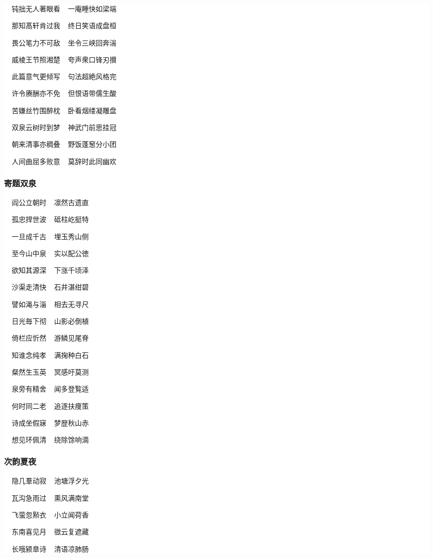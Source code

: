 &nbsp;&nbsp;&nbsp;&nbsp;钝拙无人著眼看&nbsp;&nbsp;&nbsp;&nbsp;一庵睡快如梁端

&nbsp;&nbsp;&nbsp;&nbsp;那知髙轩肯过我&nbsp;&nbsp;&nbsp;&nbsp;终日笑语成盘桓

&nbsp;&nbsp;&nbsp;&nbsp;畏公笔力不可敌&nbsp;&nbsp;&nbsp;&nbsp;坐令三峡回奔湍

&nbsp;&nbsp;&nbsp;&nbsp;威棱王节照湘楚&nbsp;&nbsp;&nbsp;&nbsp;夸声衆口锋刃攅

&nbsp;&nbsp;&nbsp;&nbsp;此篇意气更倾写&nbsp;&nbsp;&nbsp;&nbsp;句法超絶风格完

&nbsp;&nbsp;&nbsp;&nbsp;许令赓酬亦不免&nbsp;&nbsp;&nbsp;&nbsp;但恨语带儒生酸

&nbsp;&nbsp;&nbsp;&nbsp;苦嫌丝竹围醉枕&nbsp;&nbsp;&nbsp;&nbsp;卧看烟缕凝雕盘

&nbsp;&nbsp;&nbsp;&nbsp;双泉云树时到梦&nbsp;&nbsp;&nbsp;&nbsp;神武门前思挂冠

&nbsp;&nbsp;&nbsp;&nbsp;朝来清事亦稠叠&nbsp;&nbsp;&nbsp;&nbsp;野饭蓬䆫分小团

&nbsp;&nbsp;&nbsp;&nbsp;人间曲屈多败意&nbsp;&nbsp;&nbsp;&nbsp;莫辞时此同幽欢

### 寄题双泉

&nbsp;&nbsp;&nbsp;&nbsp;阎公立朝时&nbsp;&nbsp;&nbsp;&nbsp;凛然古遗直

&nbsp;&nbsp;&nbsp;&nbsp;孤忠捍世波&nbsp;&nbsp;&nbsp;&nbsp;砥柱屹挺特

&nbsp;&nbsp;&nbsp;&nbsp;一旦成千古&nbsp;&nbsp;&nbsp;&nbsp;埋玉秀山侧

&nbsp;&nbsp;&nbsp;&nbsp;至今山中泉&nbsp;&nbsp;&nbsp;&nbsp;实以配公徳

&nbsp;&nbsp;&nbsp;&nbsp;欲知其源深&nbsp;&nbsp;&nbsp;&nbsp;下涨千顷泽

&nbsp;&nbsp;&nbsp;&nbsp;沙渠走清快&nbsp;&nbsp;&nbsp;&nbsp;石井湛绀碧

&nbsp;&nbsp;&nbsp;&nbsp;譬如渑与淄&nbsp;&nbsp;&nbsp;&nbsp;相去无寻尺

&nbsp;&nbsp;&nbsp;&nbsp;日光毎下彻&nbsp;&nbsp;&nbsp;&nbsp;山影必倒植

&nbsp;&nbsp;&nbsp;&nbsp;倚栏应忻然&nbsp;&nbsp;&nbsp;&nbsp;游鳞见尾脊

&nbsp;&nbsp;&nbsp;&nbsp;知谁念纯孝&nbsp;&nbsp;&nbsp;&nbsp;满掬种白石

&nbsp;&nbsp;&nbsp;&nbsp;粲然生玉英&nbsp;&nbsp;&nbsp;&nbsp;冥感吁莫测

&nbsp;&nbsp;&nbsp;&nbsp;泉旁有精舍&nbsp;&nbsp;&nbsp;&nbsp;闻多登覧适

&nbsp;&nbsp;&nbsp;&nbsp;何时同二老&nbsp;&nbsp;&nbsp;&nbsp;追逐扶痩策

&nbsp;&nbsp;&nbsp;&nbsp;诗成坐假寐&nbsp;&nbsp;&nbsp;&nbsp;梦歴秋山赤

&nbsp;&nbsp;&nbsp;&nbsp;想见环佩清&nbsp;&nbsp;&nbsp;&nbsp;绕除馀响滴

### 次韵夏夜

&nbsp;&nbsp;&nbsp;&nbsp;隐几羣动寂&nbsp;&nbsp;&nbsp;&nbsp;池塘浮夕光

&nbsp;&nbsp;&nbsp;&nbsp;瓦沟急雨过&nbsp;&nbsp;&nbsp;&nbsp;熏风满南堂

&nbsp;&nbsp;&nbsp;&nbsp;飞萤忽㸃衣&nbsp;&nbsp;&nbsp;&nbsp;小立闻荷香

&nbsp;&nbsp;&nbsp;&nbsp;东南喜见月&nbsp;&nbsp;&nbsp;&nbsp;㣲云复遮藏

&nbsp;&nbsp;&nbsp;&nbsp;长哦颍臯诗&nbsp;&nbsp;&nbsp;&nbsp;清语凉肺肠

